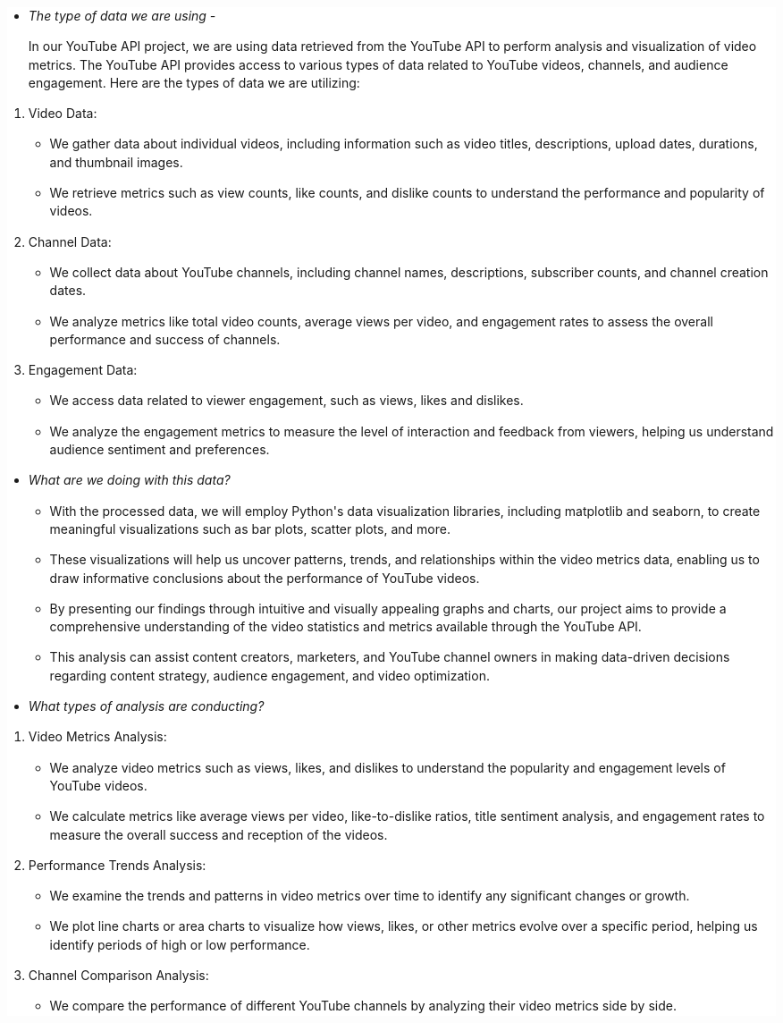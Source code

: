 - *The type of data we are using -*

	In our YouTube API project, we are using data retrieved from the YouTube API to perform analysis and visualization of video metrics. The YouTube API provides access to various types of data related to YouTube videos, channels, and audience engagement. Here are the types of data we are utilizing:

 1. Video Data:
	- We gather data about individual videos, including information such as video titles, descriptions, upload dates, durations, and thumbnail images.
	
	- We retrieve metrics such as view counts, like counts, and dislike counts to understand the performance and popularity of videos.

 2. Channel Data:
	- We collect data about YouTube channels, including channel names, descriptions, subscriber counts, and channel creation dates.

	- We analyze metrics like total video counts, average views per video, and engagement rates to assess the overall performance and success of channels.

 3. Engagement Data:

	- We access data related to viewer engagement, such as views, likes and dislikes.

	- We analyze the engagement metrics to measure the level of interaction and feedback from viewers, helping us understand audience sentiment and preferences.

- *What are we doing with this data?*

	- With the processed data, we will employ Python's data visualization libraries, including matplotlib and seaborn, to create meaningful visualizations such as bar plots, scatter plots, and more. 

	- These visualizations will help us uncover patterns, trends, and relationships within the video metrics data, enabling us to draw informative conclusions about the performance of YouTube videos.

	- By presenting our findings through intuitive and visually appealing graphs and charts, our project aims to provide a comprehensive understanding of the video statistics and metrics available through the YouTube API. 

	- This analysis can assist content creators, marketers, and YouTube channel owners in making data-driven decisions regarding content strategy, audience engagement, and video optimization.


- *What types of analysis are conducting?*

 1. Video Metrics Analysis:
	- We analyze video metrics such as views, likes, and dislikes to understand the popularity and engagement levels of YouTube videos.
	
	- We calculate metrics like average views per video, like-to-dislike ratios, title sentiment analysis, and engagement rates to measure the overall success and reception of the videos.

 2. Performance Trends Analysis:
	- We examine the trends and patterns in video metrics over time to identify any significant changes or growth.
	
	- We plot line charts or area charts to visualize how views, likes, or other metrics evolve over a specific period, helping us identify periods of high or low performance.

 3. Channel Comparison Analysis:
	- We compare the performance of different YouTube channels by analyzing their video metrics side by side.
	